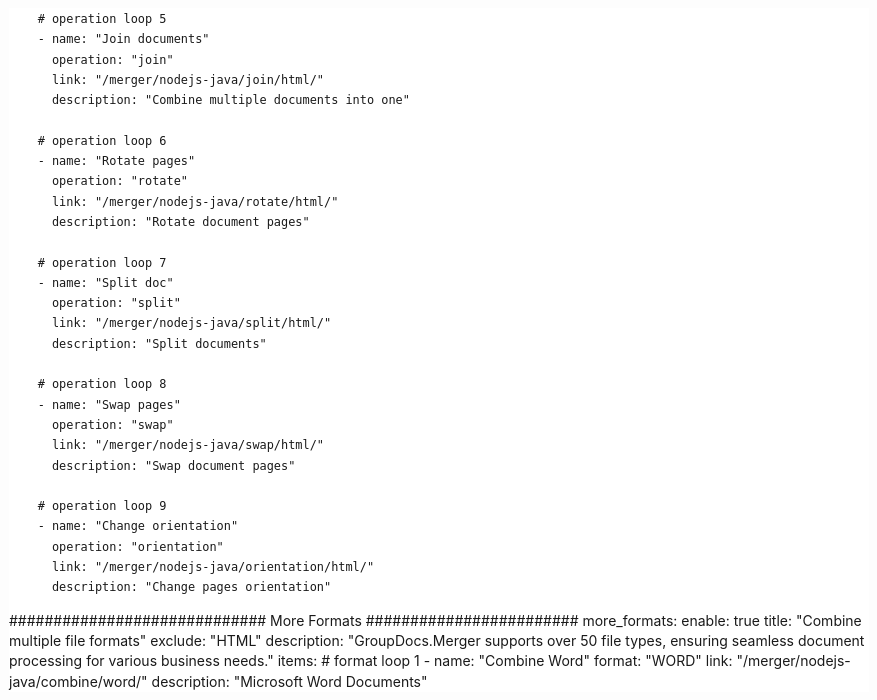         # operation loop 5
        - name: "Join documents"
          operation: "join"
          link: "/merger/nodejs-java/join/html/"
          description: "Combine multiple documents into one"

        # operation loop 6
        - name: "Rotate pages"
          operation: "rotate"
          link: "/merger/nodejs-java/rotate/html/"
          description: "Rotate document pages"

        # operation loop 7
        - name: "Split doc"
          operation: "split"
          link: "/merger/nodejs-java/split/html/"
          description: "Split documents"

        # operation loop 8
        - name: "Swap pages"
          operation: "swap"
          link: "/merger/nodejs-java/swap/html/"
          description: "Swap document pages"

        # operation loop 9
        - name: "Change orientation"
          operation: "orientation"
          link: "/merger/nodejs-java/orientation/html/"
          description: "Change pages orientation"
          
        
          
############################# More Formats ########################
more_formats:
    enable: true
    title: "Combine multiple file formats"
    exclude: "HTML"
    description: "GroupDocs.Merger supports over 50 file types, ensuring seamless document processing for various business needs."
    items: 
        # format loop 1
        - name: "Combine Word"
          format: "WORD"
          link: "/merger/nodejs-java/combine/word/"
          description: "Microsoft Word Documents"
